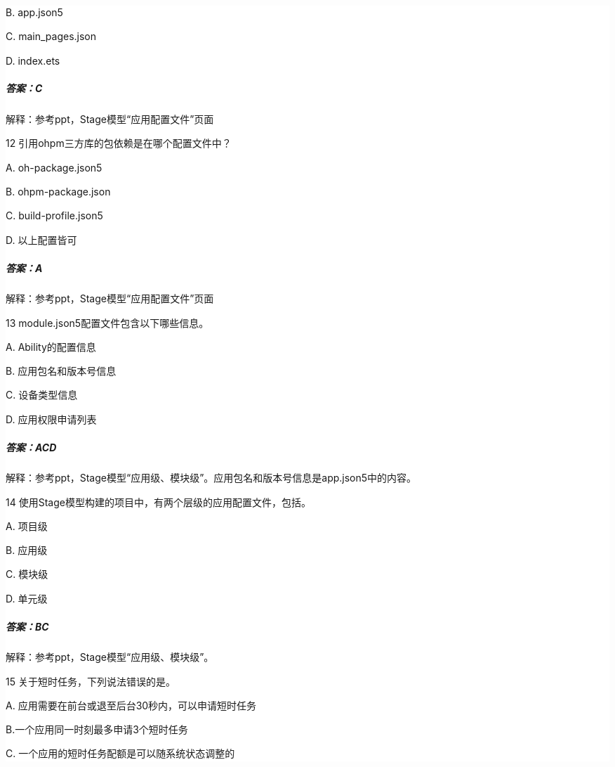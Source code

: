 B. app.json5

C. main_pages.json

D. index.ets

##### 答案：C

解释：参考ppt，Stage模型“应⽤配置⽂件”页面



12 引用ohpm三方库的包依赖是在哪个配置文件中？

A. oh-package.json5

B. ohpm-package.json

C. build-profile.json5

D. 以上配置皆可

##### 答案：A

解释：参考ppt，Stage模型“应⽤配置⽂件”页面



13 module.json5配置文件包含以下哪些信息。

A. Ability的配置信息

B. 应用包名和版本号信息

C. 设备类型信息

D. 应用权限申请列表

##### 答案：ACD

解释：参考ppt，Stage模型“应⽤级、模块级”。应用包名和版本号信息是app.json5中的内容。



14 使用Stage模型构建的项目中，有两个层级的应用配置文件，包括。

A. 项目级

B. 应用级

C. 模块级

D. 单元级

##### 答案：BC

解释：参考ppt，Stage模型“应⽤级、模块级”。



15 关于短时任务，下列说法错误的是。

A. 应⽤需要在前台或退⾄后台30秒内，可以申请短时任务

B.⼀个应⽤同⼀时刻最多申请3个短时任务 

C. ⼀个应⽤的短时任务配额是可以随系统状态调整的
